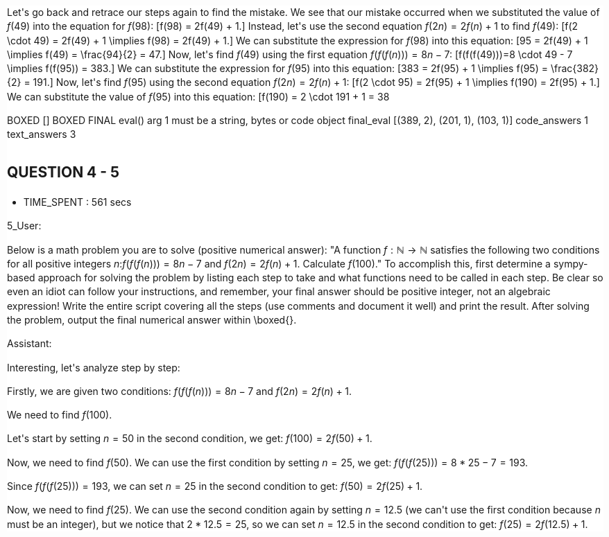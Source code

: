 
Let's go back and retrace our steps again to find the mistake. We see that our mistake occurred when we substituted the value of $f(49)$ into the equation for $f(98)$:
\[f(98) = 2f(49) + 1.\]
Instead, let's use the second equation $f(2n)=2f(n)+1$ to find $f(49)$:
\[f(2 \cdot 49) = 2f(49) + 1 \implies f(98) = 2f(49) + 1.\]
We can substitute the expression for $f(98)$ into this equation:
\[95 = 2f(49) + 1 \implies f(49) = \frac{94}{2} = 47.\]
Now, let's find $f(49)$ using the first equation $f(f(f(n)))=8n-7$:
\[f(f(f(49)))=8 \cdot 49 - 7 \implies f(f(95)) = 383.\]
We can substitute the expression for $f(95)$ into this equation:
\[383 = 2f(95) + 1 \implies f(95) = \frac{382}{2} = 191.\]
Now, let's find $f(95)$ using the second equation $f(2n)=2f(n)+1$:
\[f(2 \cdot 95) = 2f(95) + 1 \implies f(190) = 2f(95) + 1.\]
We can substitute the value of $f(95)$ into this equation:
\[f(190) = 2 \cdot 191 + 1 = 38

BOXED []
BOXED FINAL 
eval() arg 1 must be a string, bytes or code object final_eval
[(389, 2), (201, 1), (103, 1)]
code_answers 1 text_answers 3



## QUESTION 4 - 5 
- TIME_SPENT : 561 secs

5_User:

Below is a math problem you are to solve (positive numerical answer):
"A function $f: \mathbb N \to \mathbb N$ satisfies the following two conditions for all positive integers $n$:$f(f(f(n)))=8n-7$ and $f(2n)=2f(n)+1$. Calculate $f(100)$."
To accomplish this, first determine a sympy-based approach for solving the problem by listing each step to take and what functions need to be called in each step. Be clear so even an idiot can follow your instructions, and remember, your final answer should be positive integer, not an algebraic expression!
Write the entire script covering all the steps (use comments and document it well) and print the result. After solving the problem, output the final numerical answer within \boxed{}.

Assistant: 

Interesting, let's analyze step by step:



Firstly, we are given two conditions: $f(f(f(n)))=8n-7$ and $f(2n)=2f(n)+1$. 

We need to find $f(100)$.

Let's start by setting $n=50$ in the second condition, we get: $f(100) = 2f(50) + 1$.

Now, we need to find $f(50)$. We can use the first condition by setting $n=25$, we get: $f(f(f(25))) = 8*25 - 7 = 193$.

Since $f(f(f(25))) = 193$, we can set $n=25$ in the second condition to get: $f(50) = 2f(25) + 1$.

Now, we need to find $f(25)$. We can use the second condition again by setting $n=12.5$ (we can't use the first condition because $n$ must be an integer), but we notice that $2*12.5 = 25$, so we can set $n=12.5$ in the second condition to get: $f(25) = 2f(12.5) + 1$.
